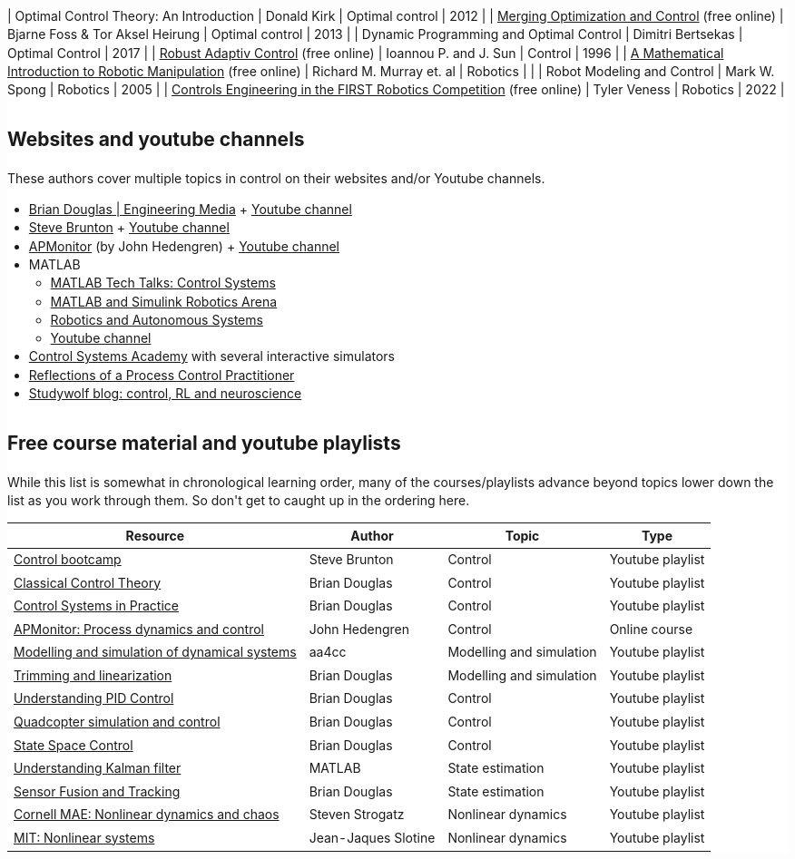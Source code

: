 | Optimal Control Theory: An Introduction                                                                                                       | Donald Kirk                     | Optimal control    | 2012 |
| [Merging Optimization and Control](https://www.itk.ntnu.no/fag/fordypning/TK16-filer/Samling1_MPCnotat.pdf) (free online)                     | Bjarne Foss & Tor Aksel Heirung | Optimal control    | 2013 |
| Dynamic Programming and Optimal Control                                                                                                       | Dimitri Bertsekas               | Optimal Control    | 2017 |
| [Robust Adaptiv Control](https://viterbi-web.usc.edu/~ioannou/Robust_Adaptive_Control.htm) (free online)                                      | Ioannou P. and J. Sun           | Control            | 1996 |
| [A Mathematical Introduction to Robotic Manipulation](http://www.cds.caltech.edu/~murray/mlswiki/?title=First_edition) (free online)          | Richard M. Murray et. al        | Robotics           |      |
| Robot Modeling and Control                                                                                                                    | Mark W. Spong                   | Robotics           | 2005 |
| [Controls Engineering in the FIRST Robotics Competition](https://file.tavsys.net/control/controls-engineering-in-frc.pdf) (free online)       | Tyler Veness		          | Robotics           | 2022 | 

## Websites and youtube channels

These authors cover multiple topics in control on their websites and/or Youtube channels.

- [Brian Douglas | Engineering Media](https://engineeringmedia.com/) + [Youtube channel](https://www.youtube.com/user/ControlLectures)
- [Steve Brunton](https://www.eigensteve.com/) + [Youtube channel](https://www.youtube.com/c/Eigensteve)
- [APMonitor](https://apmonitor.com/) (by John Hedengren) + [Youtube channel](https://www.youtube.com/user/APMonitorCom)
- MATLAB
  - [MATLAB Tech Talks: Control Systems](https://www.mathworks.com/videos/tech-talks/controls.html)
  - [MATLAB and Simulink Robotics Arena](https://www.mathworks.com/videos/series/matlab-and-simulink-robotics-arena.html)
  - [Robotics and Autonomous Systems](https://www.mathworks.com/solutions/robotics.html)
  - [Youtube channel](https://www.youtube.com/user/MATLAB)
- [Control Systems Academy](http://www.controlsystemsacademy.com/) with several interactive simulators
- [Reflections of a Process Control Practitioner](https://blog.opticontrols.com/site-map)
- [Studywolf blog: control, RL and neuroscience](https://studywolf.wordpress.com/site-index/)

## Free course material and youtube playlists

While this list is somewhat in chronological learning order, many of the courses/playlists advance beyond topics lower down the list as you work through them. So don't get to caught up in the ordering here.

| Resource                                                                                                                    | Author               | Topic                      | Type              |
| --------------------------------------------------------------------------------------------------------------------------- | -------------------- | -------------------------- | ----------------- |
| [Control bootcamp](https://www.youtube.com/playlist?list=PLMrJAkhIeNNR20Mz-VpzgfQs5zrYi085m)                                | Steve Brunton        | Control                    | Youtube playlist  |
| [Classical Control Theory](https://www.youtube.com/playlist?list=PLUMWjy5jgHK1NC52DXXrriwihVrYZKqjk)                        | Brian Douglas        | Control                    | Youtube playlist  |
| [Control Systems in Practice](https://www.youtube.com/playlist?list=PLn8PRpmsu08pFBqgd_6Bi7msgkWFKL33b)                     | Brian Douglas        | Control                    | Youtube playlist  |
| [APMonitor: Process dynamics and control](https://apmonitor.com/pdc/)                                                       | John Hedengren       | Control                    | Online course     |
| [Modelling and simulation of dynamical systems](https://www.youtube.com/playlist?list=PLMLojHoA_QPlJvgzt_Lkk3ZOB3w8EcQyq)   | aa4cc                | Modelling and simulation   | Youtube playlist  |
| [Trimming and linearization](https://www.youtube.com/playlist?list=PLn8PRpmsu08pBTodd3FX6cNJAZtzTyBHi)                      | Brian Douglas        | Modelling and simulation   | Youtube playlist  |
| [Understanding PID Control](https://www.youtube.com/playlist?list=PLn8PRpmsu08pQBgjxYFXSsODEF3Jqmm-y)                       | Brian Douglas        | Control                    | Youtube playlist  |
| [Quadcopter simulation and control](https://www.youtube.com/playlist?list=PLiJYYsK6pD-kKP8z_prdGD13_feKitamk)               | Brian Douglas        | Control                    | Youtube playlist  |
| [State Space Control](https://www.youtube.com/playlist?list=PLn8PRpmsu08podBgFw66-IavqU2SqPg_w)                             | Brian Douglas        | Control                    | Youtube playlist  |
| [Understanding Kalman filter](https://www.mathworks.com/videos/series/understanding-kalman-filters.html)                    | MATLAB               | State estimation           | Youtube playlist  |
| [Sensor Fusion and Tracking](https://www.youtube.com/playlist?list=PLn8PRpmsu08ryYoBpEKzoMOveSTyS-h4a)                      | Brian Douglas        | State estimation           | Youtube playlist  |
| [Cornell MAE: Nonlinear dynamics and chaos](https://www.youtube.com/playlist?list=PLbN57C5Zdl6j_qJA-pARJnKsmROzPnO9V)       | Steven Strogatz      | Nonlinear dynamics         | Youtube playlist  |
| [MIT: Nonlinear systems](https://www.youtube.com/playlist?list=PLMFfRskH3EaqITi8mu6mKWAq2T_lrqwq9)                          | Jean-Jaques Slotine  | Nonlinear dynamics         | Youtube playlist  |